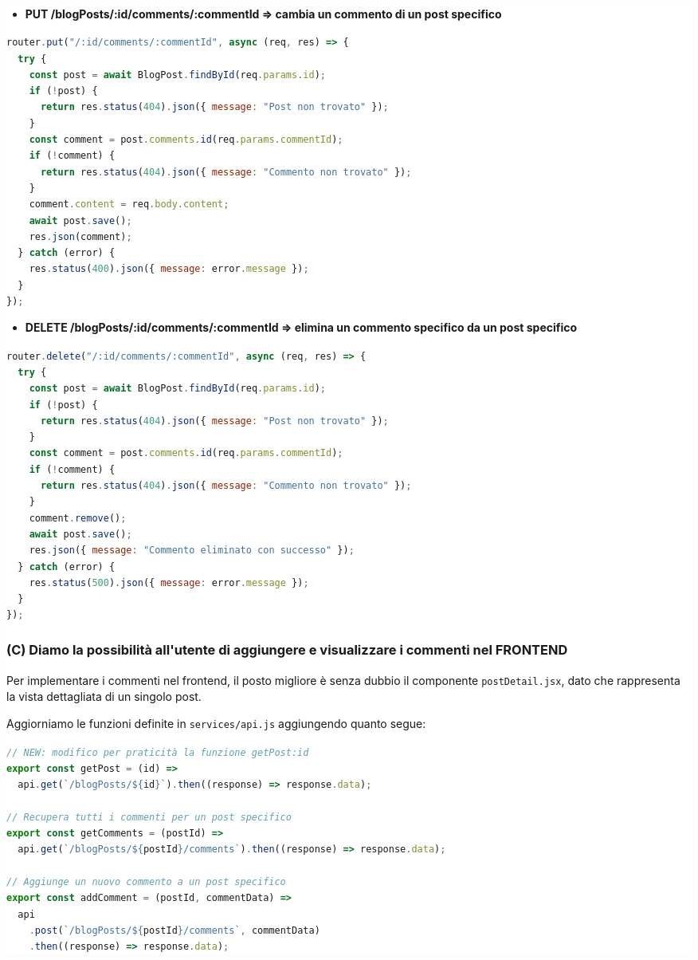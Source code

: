 - **PUT /blogPosts/:id/comments/:commentId => cambia un commento di un post specifico**

```javascript
router.put("/:id/comments/:commentId", async (req, res) => {
  try {
    const post = await BlogPost.findById(req.params.id);
    if (!post) {
      return res.status(404).json({ message: "Post non trovato" });
    }
    const comment = post.comments.id(req.params.commentId);
    if (!comment) {
      return res.status(404).json({ message: "Commento non trovato" });
    }
    comment.content = req.body.content;
    await post.save();
    res.json(comment);
  } catch (error) {
    res.status(400).json({ message: error.message });
  }
});
```

- **DELETE /blogPosts/:id/comments/:commentId => elimina un commento specifico da un post specifico**

```javascript
router.delete("/:id/comments/:commentId", async (req, res) => {
  try {
    const post = await BlogPost.findById(req.params.id);
    if (!post) {
      return res.status(404).json({ message: "Post non trovato" });
    }
    const comment = post.comments.id(req.params.commentId);
    if (!comment) {
      return res.status(404).json({ message: "Commento non trovato" });
    }
    comment.remove();
    await post.save();
    res.json({ message: "Commento eliminato con successo" });
  } catch (error) {
    res.status(500).json({ message: error.message });
  }
});
```

### (C) Diamo la possibilità all'utente di aggiungere e visualizzare i commenti nel FRONTEND

Per implementare i commenti nel frontend, il posto migliore è senza dubbio il componente `postDetail.jsx`, dato che rappresenta la vista dettagliata di un singolo post.

Aggiorniamo le funzioni definite in `services/api.js` aggiungendo quanto segue:

```javascript
// NEW: modifico per praticità la funzione getPost:id
export const getPost = (id) =>
  api.get(`/blogPosts/${id}`).then((response) => response.data);

// Recupera tutti i commenti per un post specifico
export const getComments = (postId) =>
  api.get(`/blogPosts/${postId}/comments`).then((response) => response.data);

// Aggiunge un nuovo commento a un post specifico
export const addComment = (postId, commentData) =>
  api
    .post(`/blogPosts/${postId}/comments`, commentData)
    .then((response) => response.data);
```